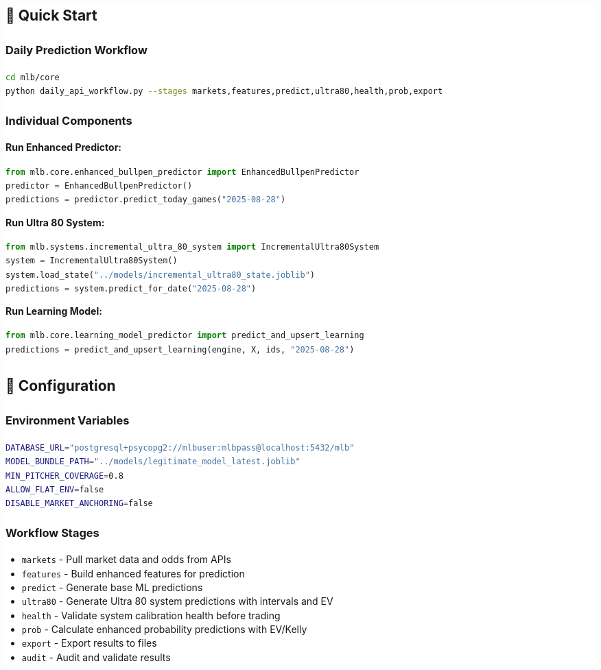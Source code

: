 
## 🚀 **Quick Start**

### **Daily Prediction Workflow**
```bash
cd mlb/core
python daily_api_workflow.py --stages markets,features,predict,ultra80,health,prob,export
```

### **Individual Components**

**Run Enhanced Predictor:**
```python
from mlb.core.enhanced_bullpen_predictor import EnhancedBullpenPredictor
predictor = EnhancedBullpenPredictor()
predictions = predictor.predict_today_games("2025-08-28")
```

**Run Ultra 80 System:**
```python
from mlb.systems.incremental_ultra_80_system import IncrementalUltra80System  
system = IncrementalUltra80System()
system.load_state("../models/incremental_ultra80_state.joblib")
predictions = system.predict_for_date("2025-08-28")
```

**Run Learning Model:**
```python
from mlb.core.learning_model_predictor import predict_and_upsert_learning
predictions = predict_and_upsert_learning(engine, X, ids, "2025-08-28")
```

## 🔧 **Configuration**

### **Environment Variables**
```bash
DATABASE_URL="postgresql+psycopg2://mlbuser:mlbpass@localhost:5432/mlb"  
MODEL_BUNDLE_PATH="../models/legitimate_model_latest.joblib"
MIN_PITCHER_COVERAGE=0.8
ALLOW_FLAT_ENV=false
DISABLE_MARKET_ANCHORING=false
```

### **Workflow Stages**
- `markets` - Pull market data and odds from APIs
- `features` - Build enhanced features for prediction  
- `predict` - Generate base ML predictions
- `ultra80` - Generate Ultra 80 system predictions with intervals and EV
- `health` - Validate system calibration health before trading
- `prob` - Calculate enhanced probability predictions with EV/Kelly
- `export` - Export results to files
- `audit` - Audit and validate results
